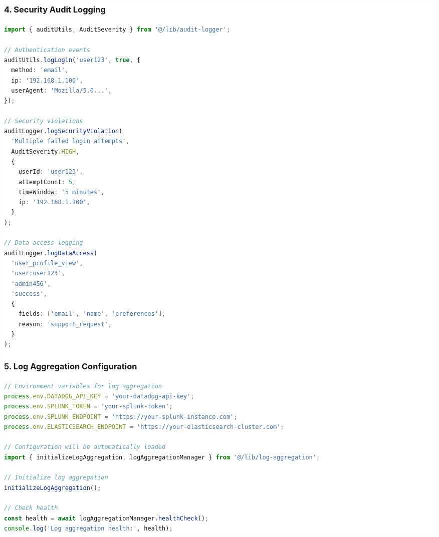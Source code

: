 ### 4. Security Audit Logging

```typescript
import { auditUtils, AuditSeverity } from '@/lib/audit-logger';

// Authentication events
auditUtils.logLogin('user123', true, {
  method: 'email',
  ip: '192.168.1.100',
  userAgent: 'Mozilla/5.0...',
});

// Security violations
auditLogger.logSecurityViolation(
  'Multiple failed login attempts',
  AuditSeverity.HIGH,
  {
    userId: 'user123',
    attemptCount: 5,
    timeWindow: '5 minutes',
    ip: '192.168.1.100',
  }
);

// Data access logging
auditLogger.logDataAccess(
  'user_profile_view',
  'user:user123',
  'admin456',
  'success',
  {
    fields: ['email', 'name', 'preferences'],
    reason: 'support_request',
  }
);
```

### 5. Log Aggregation Configuration

```typescript
// Environment variables for log aggregation
process.env.DATADOG_API_KEY = 'your-datadog-api-key';
process.env.SPLUNK_TOKEN = 'your-splunk-token';
process.env.SPLUNK_ENDPOINT = 'https://your-splunk-instance.com';
process.env.ELASTICSEARCH_ENDPOINT = 'https://your-elasticsearch-cluster.com';

// Configuration will be automatically loaded
import { initializeLogAggregation, logAggregationManager } from '@/lib/log-aggregation';

// Initialize log aggregation
initializeLogAggregation();

// Check health
const health = await logAggregationManager.healthCheck();
console.log('Log aggregation health:', health);
```
